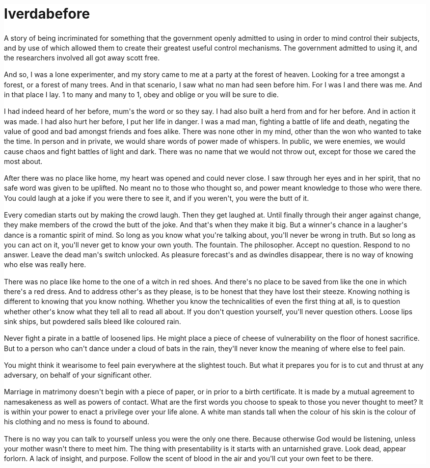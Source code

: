 # Iverdabefore

A story of being incriminated for something that the government openly admitted to using in order to mind control their subjects, and by use of which allowed them to create their greatest useful control mechanisms. The government admitted to using it, and the researchers involved all got away scott free.

And so, I was a lone experimenter, and my story came to me at a party at the forest of heaven. Looking for a tree amongst a forest, or a forest of many trees. And in that scenario, I saw what no man had seen before him. For I was I and there was me. And in that place I lay. 1 to many and many to 1, obey and oblige or you will be sure to die.

I had indeed heard of her before, mum's the word or so they say. I had also built a herd from and for her before. And in action it was made. I had also hurt her before, I put her life in danger. I was a mad man, fighting a battle of life and death, negating the value of good and bad amongst friends and foes alike. There was none other in my mind, other than the won who wanted to take the time. In person and in private, we would share words of power made of whispers. In public, we were enemies, we would cause chaos and fight battles of light and dark. There was no name that we would not throw out, except for those we cared the most about.

After there was no place like home, my heart was opened and could never close. I saw through her eyes and in her spirit, that no safe word was given to be uplifted. No meant no to those who thought so, and power meant knowledge to those who were there. You could laugh at a joke if you were there to see it, and if you weren't, you were the butt of it.

Every comedian starts out by making the crowd laugh. Then they get laughed at. Until finally through their anger against change, they make members of the crowd the butt of the joke. And that's when they make it big. But a winner's chance in a laugher's dance is a romantic spirit of mind. So long as you know what you're talking about, you'll never be wrong in truth. But so long as you can act on it, you'll never get to know your own youth. The fountain. The philosopher. Accept no question. Respond to no answer. Leave the dead man's switch unlocked. As pleasure forecast's and as dwindles disappear, there is no way of knowing who else was really here.

There was no place like home to the one of a witch in red shoes. And there's no place to be saved from like the one in which there's a red dress. And to address other's as they please, is to be honest that they have lost their steeze. Knowing nothing is different to knowing that you know nothing. Whether you know the technicalities of even the first thing at all, is to question whether other's know what they tell all to read all about. If you don't question yourself, you'll never question others. Loose lips sink ships, but powdered sails bleed like coloured rain.

Never fight a pirate in a battle of loosened lips. He might place a piece of cheese of vulnerability on the floor of honest sacrifice. But to a person who can't dance under a cloud of bats in the rain, they'll never know the meaning of where else to feel pain.

You might think it wearisome to feel pain everywhere at the slightest touch. But what it prepares you for is to cut and thrust at any adversary, on behalf of your significant other.

Marriage in matrimony doesn't begin with a piece of paper, or in prior to a birth certificate. It is made by a mutual agreement to namesakeness as well as powers of contact. What are the first words you choose to speak to those you never thought to meet? It is within your power to enact a privilege over your life alone. A white man stands tall when the colour of his skin is the colour of his clothing and no mess is found to abound.

There is no way you can talk to yourself unless you were the only one there. Because otherwise God would be listening, unless your mother wasn't there to meet him. The thing with presentability is it starts with an untarnished grave. Look dead, appear forlorn. A lack of insight, and purpose. Follow the scent of blood in the air and you'll cut your own feet to be there.
